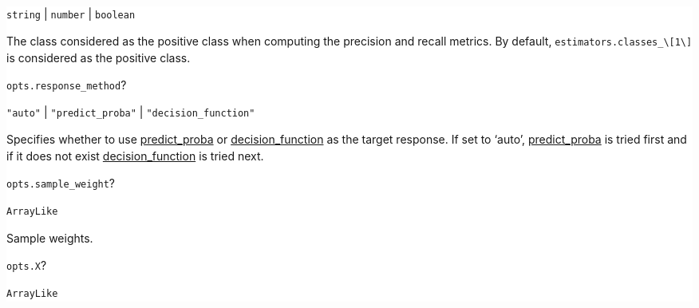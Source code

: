 `string` \| `number` \| `boolean`

</td>
<td>

The class considered as the positive class when computing the precision and recall metrics. By default, `estimators.classes_\[1\]` is considered as the positive class.

</td>
</tr>
<tr>
<td>

`opts.response_method`?

</td>
<td>

`"auto"` \| `"predict_proba"` \| `"decision_function"`

</td>
<td>

Specifies whether to use [predict_proba](https://scikit-learn.org/stable/modules/generated/../../glossary.html#term-predict_proba) or [decision_function](https://scikit-learn.org/stable/modules/generated/../../glossary.html#term-decision_function) as the target response. If set to ‘auto’, [predict_proba](https://scikit-learn.org/stable/modules/generated/../../glossary.html#term-predict_proba) is tried first and if it does not exist [decision_function](https://scikit-learn.org/stable/modules/generated/../../glossary.html#term-decision_function) is tried next.

</td>
</tr>
<tr>
<td>

`opts.sample_weight`?

</td>
<td>

`ArrayLike`

</td>
<td>

Sample weights.

</td>
</tr>
<tr>
<td>

`opts.X`?

</td>
<td>

`ArrayLike`

</td>
<td>
